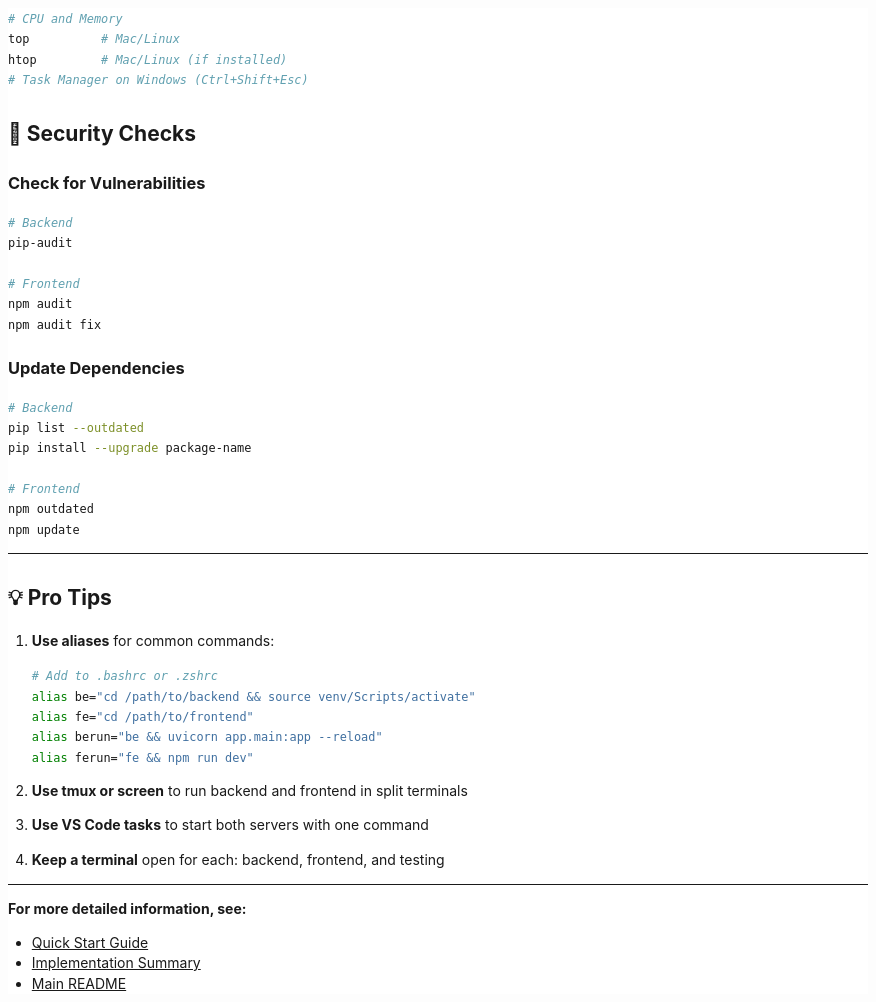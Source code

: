 ```bash
# CPU and Memory
top          # Mac/Linux
htop         # Mac/Linux (if installed)
# Task Manager on Windows (Ctrl+Shift+Esc)
```

## 🔐 Security Checks

### Check for Vulnerabilities

```bash
# Backend
pip-audit

# Frontend
npm audit
npm audit fix
```

### Update Dependencies

```bash
# Backend
pip list --outdated
pip install --upgrade package-name

# Frontend
npm outdated
npm update
```

---

## 💡 Pro Tips

1. **Use aliases** for common commands:

   ```bash
   # Add to .bashrc or .zshrc
   alias be="cd /path/to/backend && source venv/Scripts/activate"
   alias fe="cd /path/to/frontend"
   alias berun="be && uvicorn app.main:app --reload"
   alias ferun="fe && npm run dev"
   ```

2. **Use tmux or screen** to run backend and frontend in split terminals

3. **Use VS Code tasks** to start both servers with one command

4. **Keep a terminal** open for each: backend, frontend, and testing

---

**For more detailed information, see:**

- [Quick Start Guide](QUICKSTART.md)
- [Implementation Summary](IMPLEMENTATION_SUMMARY.md)
- [Main README](README.md)

